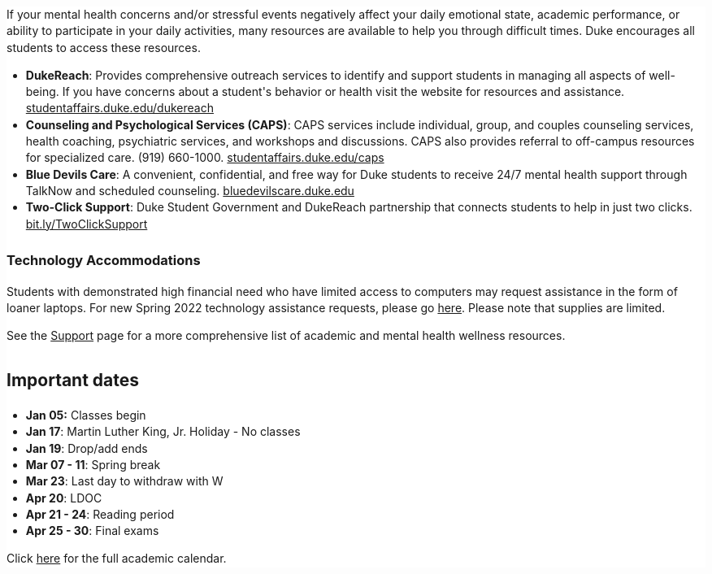 If your mental health concerns and/or stressful events negatively affect your daily emotional state, academic performance, or ability to participate in your daily activities, many resources are available to help you through difficult times. Duke encourages all students to access these resources. 

- **DukeReach**: Provides comprehensive outreach services to identify and support students in managing all aspects of well-being. If you have concerns about a student's behavior or health visit the website for resources and assistance. [studentaffairs.duke.edu/dukereach](http://studentaffairs.duke.edu/dukereach)
- **Counseling and Psychological Services (CAPS)**: CAPS services include individual, group, and couples counseling services, health coaching, psychiatric services, and workshops and discussions. CAPS also provides referral to off-campus resources for specialized care. (919) 660-1000. [studentaffairs.duke.edu/caps](https://studentaffairs.duke.edu/caps)
- **Blue Devils Care**: A convenient, confidential, and free way for Duke students to receive 24/7 mental health support through TalkNow and scheduled counseling. [bluedevilscare.duke.edu](https://bluedevilscare.duke.edu)
- **Two-Click Support**: Duke Student Government and DukeReach partnership that connects students to help in just two clicks. [bit.ly/TwoClickSupport](https://bit.ly/TwoClickSupport)

### Technology Accommodations

Students with demonstrated high financial need who have limited access to computers may request assistance in the form of loaner laptops. For new Spring 2022 technology assistance requests, please go [here](https://dukelife.duke.edu/technology-assistance-program/). Please note that supplies are limited. 

See the [Support](/help/) page for a more comprehensive list of academic and mental health wellness resources.

## Important dates

-   **Jan 05:** Classes begin
-   **Jan 17**: Martin Luther King, Jr. Holiday - No classes
-   **Jan 19**: Drop/add ends
-   **Mar 07 - 11**: Spring break
-   **Mar 23**: Last day to withdraw with W
-   **Apr 20**: LDOC
-   **Apr 21 - 24**: Reading period
-   **Apr 25 - 30**: Final exams

Click [here](https://registrar.duke.edu/spring-2022-academic-calendar) for the full academic calendar.
